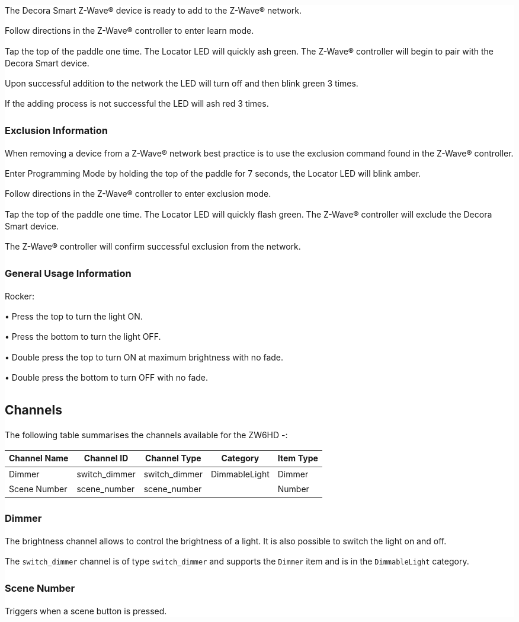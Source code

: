 The Decora Smart Z-Wave® device is ready to add to the Z-Wave® network.

Follow directions in the Z-Wave® controller to enter learn mode.

Tap the top of the paddle one time. The Locator LED will quickly ash green. The Z-Wave® controller will begin to pair with the Decora Smart device.

Upon successful addition to the network the LED will turn off and then blink green 3 times.

If the adding process is not successful the LED will ash red 3 times.

### Exclusion Information

When removing a device from a Z-Wave® network best practice is to use the exclusion command found in the Z-Wave® controller.

Enter Programming Mode by holding the top of the paddle for 7 seconds, the Locator LED will blink amber.

Follow directions in the Z-Wave® controller to enter exclusion mode.

Tap the top of the paddle one time. The Locator LED will quickly flash green. The Z-Wave® controller will exclude the Decora Smart device.

The Z-Wave® controller will confirm successful exclusion from the network.

### General Usage Information

Rocker:

• Press the top to turn the light ON.

• Press the bottom to turn the light OFF.

• Double press the top to turn ON at maximum brightness with no fade.

• Double press the bottom to turn OFF with no fade.

## Channels

The following table summarises the channels available for the ZW6HD -:

| Channel Name | Channel ID | Channel Type | Category | Item Type |
|--------------|------------|--------------|----------|-----------|
| Dimmer | switch_dimmer | switch_dimmer | DimmableLight | Dimmer | 
| Scene Number | scene_number | scene_number |  | Number | 

### Dimmer
The brightness channel allows to control the brightness of a light.
            It is also possible to switch the light on and off.

The ```switch_dimmer``` channel is of type ```switch_dimmer``` and supports the ```Dimmer``` item and is in the ```DimmableLight``` category.

### Scene Number
Triggers when a scene button is pressed.
